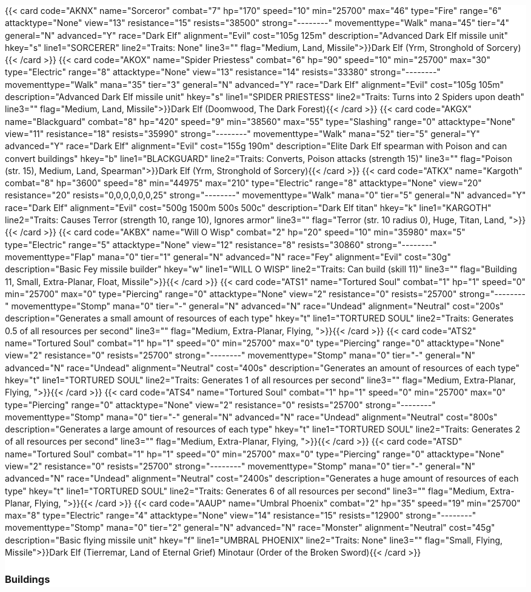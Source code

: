 {{< card code="AKNX" name="Sorceror" combat="7" hp="170" speed="10" min="25700" max="46" type="Fire" range="6" attacktype="None" view="13" resistance="15" resists="38500" strong="--------" movementtype="Walk" mana="45" tier="4" general="N" advanced="Y" race="Dark Elf" alignment="Evil" cost="105g 125m" description="Advanced Dark Elf missile unit" hkey="s" line1="SORCERER" line2="Traits: None" line3="" flag="Medium, Land, Missile">}}Dark Elf (Yrm, Stronghold of Sorcery){{< /card >}}
{{< card code="AKOX" name="Spider Priestess" combat="6" hp="90" speed="10" min="25700" max="30" type="Electric" range="8" attacktype="None" view="13" resistance="14" resists="33380" strong="--------" movementtype="Walk" mana="35" tier="3" general="N" advanced="Y" race="Dark Elf" alignment="Evil" cost="105g 105m" description="Advanced Dark Elf missile unit" hkey="s" line1="SPIDER PRIESTESS" line2="Traits: Turns into 2 Spiders upon death" line3="" flag="Medium, Land, Missile">}}Dark Elf (Doomwood, The Dark Forest){{< /card >}}
{{< card code="AKGX" name="Blackguard" combat="8" hp="420" speed="9" min="38560" max="55" type="Slashing" range="0" attacktype="None" view="11" resistance="18" resists="35990" strong="--------" movementtype="Walk" mana="52" tier="5" general="Y" advanced="Y" race="Dark Elf" alignment="Evil" cost="155g 190m" description="Elite Dark Elf spearman with Poison and can convert buildings" hkey="b" line1="BLACKGUARD" line2="Traits: Converts, Poison attacks (strength 15)" line3="" flag="Poison (str. 15), Medium, Land, Spearman">}}Dark Elf (Yrm, Stronghold of Sorcery){{< /card >}}
{{< card code="ATKX" name="Kargoth" combat="8" hp="3600" speed="8" min="44975" max="210" type="Electric" range="8" attacktype="None" view="20" resistance="20" resists="0,0,0,0,0,0,25" strong="--------" movementtype="Walk" mana="0" tier="5" general="N" advanced="Y" race="Dark Elf" alignment="Evil" cost="500g 1500m 500s 500c" description="Dark Elf titan" hkey="k" line1="KARGOTH" line2="Traits: Causes Terror (strength 10, range 10), Ignores armor" line3="" flag="Terror (str. 10 radius 0), Huge, Titan, Land, ">}}{{< /card >}}
{{< card code="AKBX" name="Will O Wisp" combat="2" hp="20" speed="10" min="35980" max="5" type="Electric" range="5" attacktype="None" view="12" resistance="8" resists="30860" strong="--------" movementtype="Flap" mana="0" tier="1" general="N" advanced="N" race="Fey" alignment="Evil" cost="30g" description="Basic Fey missile builder" hkey="w" line1="WILL O WISP" line2="Traits: Can build (skill 11)" line3="" flag="Building 11, Small, Extra-Planar, Float, Missile">}}{{< /card >}}
{{< card code="ATS1" name="Tortured Soul" combat="1" hp="1" speed="0" min="25700" max="0" type="Piercing" range="0" attacktype="None" view="2" resistance="0" resists="25700" strong="--------" movementtype="Stomp" mana="0" tier="-" general="N" advanced="N" race="Undead" alignment="Neutral" cost="200s" description="Generates a small amount of resources of each type" hkey="t" line1="TORTURED SOUL" line2="Traits: Generates 0.5 of all resources per second" line3="" flag="Medium, Extra-Planar, Flying, ">}}{{< /card >}}
{{< card code="ATS2" name="Tortured Soul" combat="1" hp="1" speed="0" min="25700" max="0" type="Piercing" range="0" attacktype="None" view="2" resistance="0" resists="25700" strong="--------" movementtype="Stomp" mana="0" tier="-" general="N" advanced="N" race="Undead" alignment="Neutral" cost="400s" description="Generates an amount of resources of each type" hkey="t" line1="TORTURED SOUL" line2="Traits: Generates 1 of all resources per second" line3="" flag="Medium, Extra-Planar, Flying, ">}}{{< /card >}}
{{< card code="ATS4" name="Tortured Soul" combat="1" hp="1" speed="0" min="25700" max="0" type="Piercing" range="0" attacktype="None" view="2" resistance="0" resists="25700" strong="--------" movementtype="Stomp" mana="0" tier="-" general="N" advanced="N" race="Undead" alignment="Neutral" cost="800s" description="Generates a large amount of resources of each type" hkey="t" line1="TORTURED SOUL" line2="Traits: Generates 2 of all resources per second" line3="" flag="Medium, Extra-Planar, Flying, ">}}{{< /card >}}
{{< card code="ATSD" name="Tortured Soul" combat="1" hp="1" speed="0" min="25700" max="0" type="Piercing" range="0" attacktype="None" view="2" resistance="0" resists="25700" strong="--------" movementtype="Stomp" mana="0" tier="-" general="N" advanced="N" race="Undead" alignment="Neutral" cost="2400s" description="Generates a huge amount of resources of each type" hkey="t" line1="TORTURED SOUL" line2="Traits: Generates 6 of all resources per second" line3="" flag="Medium, Extra-Planar, Flying, ">}}{{< /card >}}
{{< card code="AAUP" name="Umbral Phoenix" combat="2" hp="35" speed="19" min="25700" max="8" type="Electric" range="4" attacktype="None" view="14" resistance="15" resists="12900" strong="--------" movementtype="Stomp" mana="0" tier="2" general="N" advanced="N" race="Monster" alignment="Neutral" cost="45g" description="Basic flying missile unit" hkey="f" line1="UMBRAL PHOENIX" line2="Traits: None" line3="" flag="Small, Flying, Missile">}}Dark Elf (Tierremar, Land of Eternal Grief)  Minotaur (Order of the Broken Sword){{< /card >}}
### Buildings
